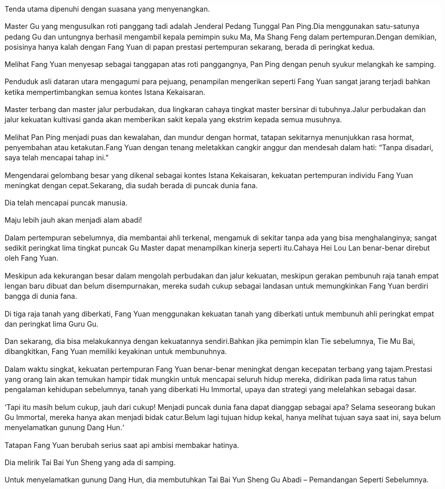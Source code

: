 Tenda utama dipenuhi dengan suasana yang menyenangkan.

Master Gu yang mengusulkan roti panggang tadi adalah Jenderal Pedang Tunggal Pan Ping.Dia menggunakan satu-satunya pedang Gu dan untungnya berhasil mengambil kepala pemimpin suku Ma, Ma Shang Feng dalam pertempuran.Dengan demikian, posisinya hanya kalah dengan Fang Yuan di papan prestasi pertempuran sekarang, berada di peringkat kedua.

Melihat Fang Yuan menyesap sebagai tanggapan atas roti panggangnya, Pan Ping dengan penuh syukur melangkah ke samping.



Penduduk asli dataran utara mengagumi para pejuang, penampilan mengerikan seperti Fang Yuan sangat jarang terjadi bahkan ketika mempertimbangkan semua kontes Istana Kekaisaran.

Master terbang dan master jalur perbudakan, dua lingkaran cahaya tingkat master bersinar di tubuhnya.Jalur perbudakan dan jalur kekuatan kultivasi ganda akan memberikan sakit kepala yang ekstrim kepada semua musuhnya.

Melihat Pan Ping menjadi puas dan kewalahan, dan mundur dengan hormat, tatapan sekitarnya menunjukkan rasa hormat, penyembahan atau ketakutan.Fang Yuan dengan tenang meletakkan cangkir anggur dan mendesah dalam hati: “Tanpa disadari, saya telah mencapai tahap ini.”

Mengendarai gelombang besar yang dikenal sebagai kontes Istana Kekaisaran, kekuatan pertempuran individu Fang Yuan meningkat dengan cepat.Sekarang, dia sudah berada di puncak dunia fana.

Dia telah mencapai puncak manusia.

Maju lebih jauh akan menjadi alam abadi!

Dalam pertempuran sebelumnya, dia membantai ahli terkenal, mengamuk di sekitar tanpa ada yang bisa menghalanginya; sangat sedikit peringkat lima tingkat puncak Gu Master dapat menampilkan kinerja seperti itu.Cahaya Hei Lou Lan benar-benar direbut oleh Fang Yuan.

Meskipun ada kekurangan besar dalam mengolah perbudakan dan jalur kekuatan, meskipun gerakan pembunuh raja tanah empat lengan baru dibuat dan belum disempurnakan, mereka sudah cukup sebagai landasan untuk memungkinkan Fang Yuan berdiri bangga di dunia fana.

Di tiga raja tanah yang diberkati, Fang Yuan menggunakan kekuatan tanah yang diberkati untuk membunuh ahli peringkat empat dan peringkat lima Guru Gu.

Dan sekarang, dia bisa melakukannya dengan kekuatannya sendiri.Bahkan jika pemimpin klan Tie sebelumnya, Tie Mu Bai, dibangkitkan, Fang Yuan memiliki keyakinan untuk membunuhnya.

Dalam waktu singkat, kekuatan pertempuran Fang Yuan benar-benar meningkat dengan kecepatan terbang yang tajam.Prestasi yang orang lain akan temukan hampir tidak mungkin untuk mencapai seluruh hidup mereka, didirikan pada lima ratus tahun pengalaman kehidupan sebelumnya, tanah yang diberkati Hu Immortal, upaya dan strategi yang melelahkan sebagai dasar.

‘Tapi itu masih belum cukup, jauh dari cukup! Menjadi puncak dunia fana dapat dianggap sebagai apa? Selama seseorang bukan Gu Immortal, mereka hanya akan menjadi bidak catur.Belum lagi tujuan hidup kekal, hanya melihat tujuan saya saat ini, saya belum menyelamatkan gunung Dang Hun.‘

Tatapan Fang Yuan berubah serius saat api ambisi membakar hatinya.

Dia melirik Tai Bai Yun Sheng yang ada di samping.

Untuk menyelamatkan gunung Dang Hun, dia membutuhkan Tai Bai Yun Sheng Gu Abadi – Pemandangan Seperti Sebelumnya.
